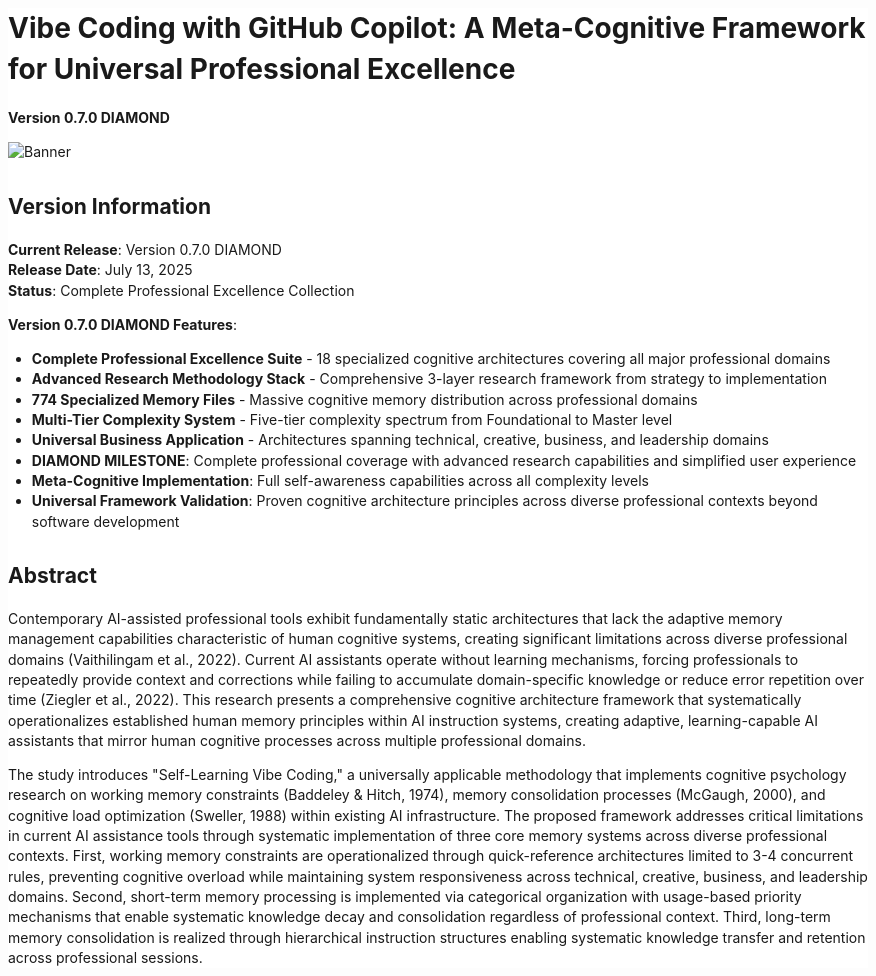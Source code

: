 # Vibe Coding with GitHub Copilot: A Meta-Cognitive Framework for Universal Professional Excellence
**Version 0.7.0 DIAMOND**

![Banner](banner.png)

## Version Information

**Current Release**: Version 0.7.0 DIAMOND  
**Release Date**: July 13, 2025  
**Status**: Complete Professional Excellence Collection  

**Version 0.7.0 DIAMOND Features**:
- **Complete Professional Excellence Suite** - 18 specialized cognitive architectures covering all major professional domains
- **Advanced Research Methodology Stack** - Comprehensive 3-layer research framework from strategy to implementation
- **774 Specialized Memory Files** - Massive cognitive memory distribution across professional domains
- **Multi-Tier Complexity System** - Five-tier complexity spectrum from Foundational to Master level
- **Universal Business Application** - Architectures spanning technical, creative, business, and leadership domains
- **DIAMOND MILESTONE**: Complete professional coverage with advanced research capabilities and simplified user experience
- **Meta-Cognitive Implementation**: Full self-awareness capabilities across all complexity levels
- **Universal Framework Validation**: Proven cognitive architecture principles across diverse professional contexts beyond software development

## Abstract

Contemporary AI-assisted professional tools exhibit fundamentally static architectures that lack the adaptive memory management capabilities characteristic of human cognitive systems, creating significant limitations across diverse professional domains (Vaithilingam et al., 2022). Current AI assistants operate without learning mechanisms, forcing professionals to repeatedly provide context and corrections while failing to accumulate domain-specific knowledge or reduce error repetition over time (Ziegler et al., 2022). This research presents a comprehensive cognitive architecture framework that systematically operationalizes established human memory principles within AI instruction systems, creating adaptive, learning-capable AI assistants that mirror human cognitive processes across multiple professional domains.

The study introduces "Self-Learning Vibe Coding," a universally applicable methodology that implements cognitive psychology research on working memory constraints (Baddeley & Hitch, 1974), memory consolidation processes (McGaugh, 2000), and cognitive load optimization (Sweller, 1988) within existing AI infrastructure. The proposed framework addresses critical limitations in current AI assistance tools through systematic implementation of three core memory systems across diverse professional contexts. First, working memory constraints are operationalized through quick-reference architectures limited to 3-4 concurrent rules, preventing cognitive overload while maintaining system responsiveness across technical, creative, business, and leadership domains. Second, short-term memory processing is implemented via categorical organization with usage-based priority mechanisms that enable systematic knowledge decay and consolidation regardless of professional context. Third, long-term memory consolidation is realized through hierarchical instruction structures enabling systematic knowledge transfer and retention across professional sessions.

